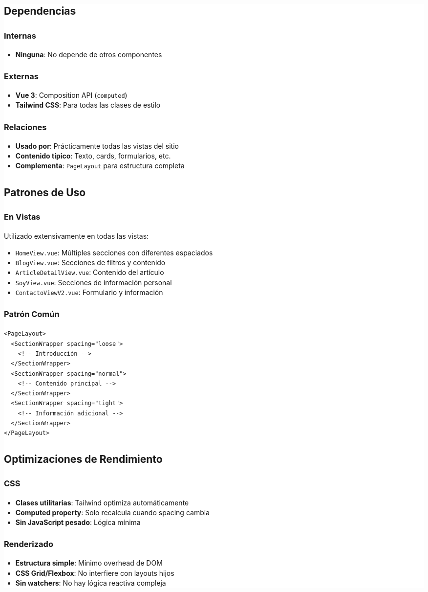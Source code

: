 ## Dependencias

### Internas
- **Ninguna**: No depende de otros componentes

### Externas
- **Vue 3**: Composition API (`computed`)
- **Tailwind CSS**: Para todas las clases de estilo

### Relaciones
- **Usado por**: Prácticamente todas las vistas del sitio
- **Contenido típico**: Texto, cards, formularios, etc.
- **Complementa**: `PageLayout` para estructura completa

## Patrones de Uso

### En Vistas
Utilizado extensivamente en todas las vistas:
- `HomeView.vue`: Múltiples secciones con diferentes espaciados
- `BlogView.vue`: Secciones de filtros y contenido
- `ArticleDetailView.vue`: Contenido del artículo
- `SoyView.vue`: Secciones de información personal
- `ContactoViewV2.vue`: Formulario y información

### Patrón Común
```vue
<PageLayout>
  <SectionWrapper spacing="loose">
    <!-- Introducción -->
  </SectionWrapper>
  <SectionWrapper spacing="normal">
    <!-- Contenido principal -->
  </SectionWrapper>
  <SectionWrapper spacing="tight">
    <!-- Información adicional -->
  </SectionWrapper>
</PageLayout>
```

## Optimizaciones de Rendimiento

### CSS
- **Clases utilitarias**: Tailwind optimiza automáticamente
- **Computed property**: Solo recalcula cuando spacing cambia
- **Sin JavaScript pesado**: Lógica mínima

### Renderizado
- **Estructura simple**: Mínimo overhead de DOM
- **CSS Grid/Flexbox**: No interfiere con layouts hijos
- **Sin watchers**: No hay lógica reactiva compleja

